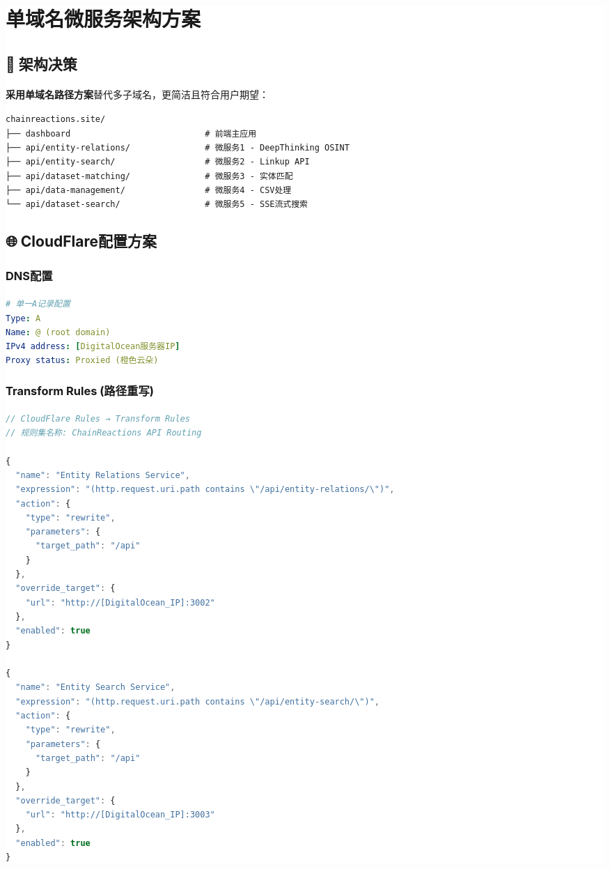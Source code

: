 # 单域名微服务架构方案

## 🎯 **架构决策**

**采用单域名路径方案**替代多子域名，更简洁且符合用户期望：

```
chainreactions.site/
├── dashboard                           # 前端主应用
├── api/entity-relations/               # 微服务1 - DeepThinking OSINT
├── api/entity-search/                  # 微服务2 - Linkup API
├── api/dataset-matching/               # 微服务3 - 实体匹配
├── api/data-management/                # 微服务4 - CSV处理
└── api/dataset-search/                 # 微服务5 - SSE流式搜索
```

## 🌐 **CloudFlare配置方案**

### **DNS配置**
```yaml
# 单一A记录配置
Type: A
Name: @ (root domain)
IPv4 address: [DigitalOcean服务器IP]
Proxy status: Proxied (橙色云朵)
```

### **Transform Rules (路径重写)**
```javascript
// CloudFlare Rules → Transform Rules
// 规则集名称: ChainReactions API Routing

{
  "name": "Entity Relations Service",
  "expression": "(http.request.uri.path contains \"/api/entity-relations/\")",
  "action": {
    "type": "rewrite",
    "parameters": {
      "target_path": "/api"
    }
  },
  "override_target": {
    "url": "http://[DigitalOcean_IP]:3002"
  },
  "enabled": true
}

{
  "name": "Entity Search Service",
  "expression": "(http.request.uri.path contains \"/api/entity-search/\")",
  "action": {
    "type": "rewrite",
    "parameters": {
      "target_path": "/api"
    }
  },
  "override_target": {
    "url": "http://[DigitalOcean_IP]:3003"
  },
  "enabled": true
}

```